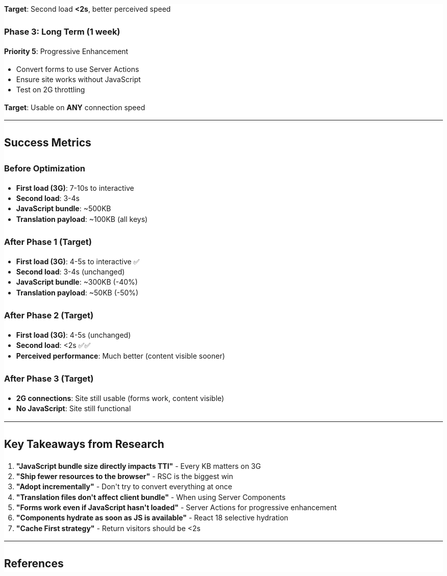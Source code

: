 **Target**: Second load **<2s**, better perceived speed

### Phase 3: Long Term (1 week)

**Priority 5**: Progressive Enhancement
- Convert forms to use Server Actions
- Ensure site works without JavaScript
- Test on 2G throttling

**Target**: Usable on **ANY** connection speed

---

## Success Metrics

### Before Optimization
- **First load (3G)**: 7-10s to interactive
- **Second load**: 3-4s
- **JavaScript bundle**: ~500KB
- **Translation payload**: ~100KB (all keys)

### After Phase 1 (Target)
- **First load (3G)**: 4-5s to interactive ✅
- **Second load**: 3-4s (unchanged)
- **JavaScript bundle**: ~300KB (-40%)
- **Translation payload**: ~50KB (-50%)

### After Phase 2 (Target)
- **First load (3G)**: 4-5s (unchanged)
- **Second load**: <2s ✅✅
- **Perceived performance**: Much better (content visible sooner)

### After Phase 3 (Target)
- **2G connections**: Site still usable (forms work, content visible)
- **No JavaScript**: Site still functional

---

## Key Takeaways from Research

1. **"JavaScript bundle size directly impacts TTI"** - Every KB matters on 3G
2. **"Ship fewer resources to the browser"** - RSC is the biggest win
3. **"Adopt incrementally"** - Don't try to convert everything at once
4. **"Translation files don't affect client bundle"** - When using Server Components
5. **"Forms work even if JavaScript hasn't loaded"** - Server Actions for progressive enhancement
6. **"Components hydrate as soon as JS is available"** - React 18 selective hydration
7. **"Cache First strategy"** - Return visitors should be <2s

---

## References
